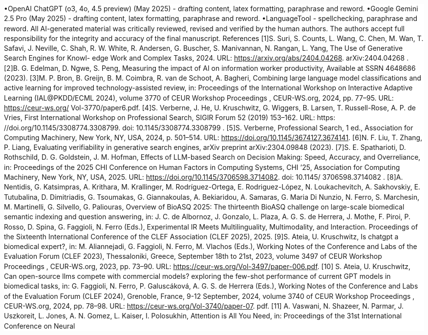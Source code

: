 •OpenAI ChatGPT (o3, 4o, 4.5 preview) (May 2025) - drafting content, latex formatting, paraphrase
and reword.
•Google Gemini 2.5 Pro (May 2025) - drafting content, latex formatting, paraphrase and reword.
•LanguageTool - spellchecking, paraphrase and reword.
All AI-generated material was critically reviewed, revised and verified by the human authors. The
authors accept full responsibility for the integrity and accuracy of the final manuscript.
References
[1]S. Suri, S. Counts, L. Wang, C. Chen, M. Wan, T. Safavi, J. Neville, C. Shah, R. W. White, R. Andersen,
G. Buscher, S. Manivannan, N. Rangan, L. Yang, The Use of Generative Search Engines for Knowl-
edge Work and Complex Tasks, 2024. URL: https://arxiv.org/abs/2404.04268. arXiv:2404.04268 .
[2]B. G. Edelman, D. Ngwe, S. Peng, Measuring the impact of AI on information worker productivity,
Available at SSRN 4648686 (2023).
[3]M. P. Bron, B. Greijn, B. M. Coimbra, R. van de Schoot, A. Bagheri, Combining large language
model classifications and active learning for improved technology-assisted review, in: Proceedings
of the International Workshop on Interactive Adaptive Learning (IAL@PKDD/ECML 2024), volume
3770 of CEUR Workshop Proceedings , CEUR-WS.org, 2024, pp. 77–95. URL: https://ceur-ws.org/
Vol-3770/paper6.pdf.
[4]S. Verberne, J. He, U. Kruschwitz, G. Wiggers, B. Larsen, T. Russell-Rose, A. P. de Vries, First
International Workshop on Professional Search, SIGIR Forum 52 (2019) 153–162. URL: https:
//doi.org/10.1145/3308774.3308799. doi: 10.1145/3308774.3308799 .
[5]S. Verberne, Professional Search, 1 ed., Association for Computing Machinery, New York, NY, USA,
2024, p. 501–514. URL: https://doi.org/10.1145/3674127.3674141.
[6]N. F. Liu, T. Zhang, P. Liang, Evaluating verifiability in generative search engines, arXiv preprint
arXiv:2304.09848 (2023).
[7]S. E. Spatharioti, D. Rothschild, D. G. Goldstein, J. M. Hofman, Effects of LLM-based Search
on Decision Making: Speed, Accuracy, and Overreliance, in: Proceedings of the 2025 CHI
Conference on Human Factors in Computing Systems, CHI ’25, Association for Computing
Machinery, New York, NY, USA, 2025. URL: https://doi.org/10.1145/3706598.3714082. doi: 10.1145/
3706598.3714082 .
[8]A. Nentidis, G. Katsimpras, A. Krithara, M. Krallinger, M. Rodríguez-Ortega, E. Rodriguez-López,
N. Loukachevitch, A. Sakhovskiy, E. Tutubalina, D. Dimitriadis, G. Tsoumakas, G. Giannakoulas,
A. Bekiaridou, A. Samaras, G. Maria Di Nunzio, N. Ferro, S. Marchesin, M. Martinelli, G. Silvello,
G. Paliouras, Overview of BioASQ 2025: The thirteenth BioASQ challenge on large-scale biomedical
semantic indexing and question answering, in: J. C. de Albornoz, J. Gonzalo, L. Plaza, A. G. S.
de Herrera, J. Mothe, F. Piroi, P. Rosso, D. Spina, G. Faggioli, N. Ferro (Eds.), Experimental IR
Meets Multilinguality, Multimodality, and Interaction. Proceedings of the Sixteenth International
Conference of the CLEF Association (CLEF 2025), 2025.
[9]S. Ateia, U. Kruschwitz, Is chatgpt a biomedical expert?, in: M. Aliannejadi, G. Faggioli, N. Ferro,
M. Vlachos (Eds.), Working Notes of the Conference and Labs of the Evaluation Forum (CLEF 2023),
Thessaloniki, Greece, September 18th to 21st, 2023, volume 3497 of CEUR Workshop Proceedings ,
CEUR-WS.org, 2023, pp. 73–90. URL: https://ceur-ws.org/Vol-3497/paper-006.pdf.
[10] S. Ateia, U. Kruschwitz, Can open-source llms compete with commercial models? exploring
the few-shot performance of current GPT models in biomedical tasks, in: G. Faggioli, N. Ferro,
P. Galuscáková, A. G. S. de Herrera (Eds.), Working Notes of the Conference and Labs of the
Evaluation Forum (CLEF 2024), Grenoble, France, 9-12 September, 2024, volume 3740 of CEUR
Workshop Proceedings , CEUR-WS.org, 2024, pp. 78–98. URL: https://ceur-ws.org/Vol-3740/paper-07.
pdf.
[11] A. Vaswani, N. Shazeer, N. Parmar, J. Uszkoreit, L. Jones, A. N. Gomez, L. Kaiser, I. Polosukhin,
Attention is All You Need, in: Proceedings of the 31st International Conference on Neural
